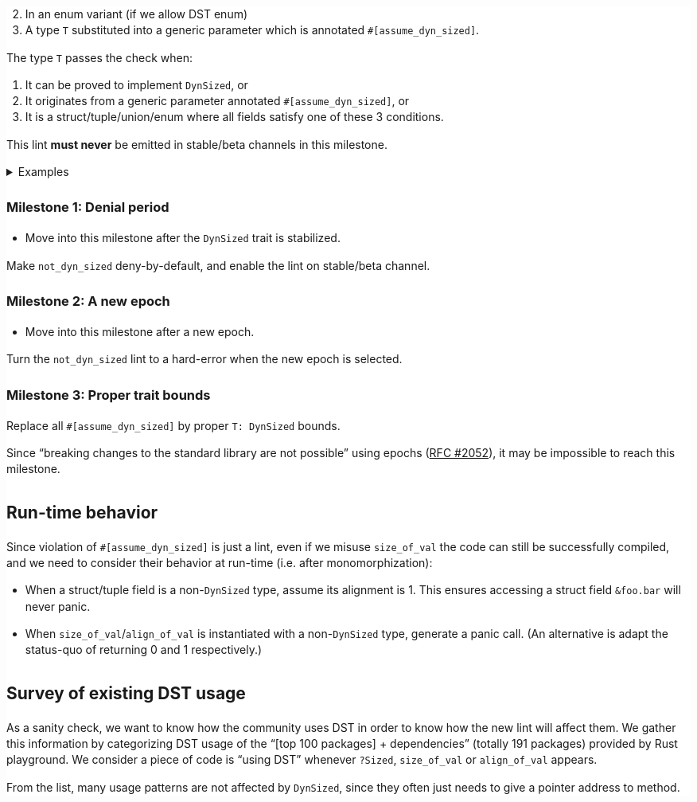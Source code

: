 2. In an enum variant (if we allow DST enum)
3. A type `T` substituted into a generic parameter which is annotated `#[assume_dyn_sized]`.

The type `T` passes the check when:

1. It can be proved to implement `DynSized`, or
2. It originates from a generic parameter annotated `#[assume_dyn_sized]`, or
3. It is a struct/tuple/union/enum where all fields satisfy one of these 3 conditions.

This lint **must never** be emitted in stable/beta channels in this milestone.

<details><summary>Examples</summary></details>

### Milestone 1: Denial period

* Move into this milestone after the `DynSized` trait is stabilized.

Make `not_dyn_sized` deny-by-default, and enable the lint on stable/beta channel.

### Milestone 2: A new epoch

* Move into this milestone after a new epoch.

Turn the `not_dyn_sized` lint to a hard-error when the new epoch is selected.

### Milestone 3: Proper trait bounds

Replace all `#[assume_dyn_sized]` by proper `T: DynSized` bounds.

Since “breaking changes to the standard library are not possible” using epochs ([RFC #2052]), it may
be impossible to reach this milestone.

## Run-time behavior

Since violation of `#[assume_dyn_sized]` is just a lint, even if we misuse `size_of_val` the code
can still be successfully compiled, and we need to consider their behavior at run-time (i.e. after
monomorphization):

* When a struct/tuple field is a non-`DynSized` type, assume its alignment is 1. This ensures
    accessing a struct field `&foo.bar` will never panic.

* When `size_of_val`/`align_of_val` is instantiated with a non-`DynSized` type, generate a panic
    call. (An alternative is adapt the status-quo of returning 0 and 1 respectively.)

## Survey of existing DST usage

As a sanity check, we want to know how the community uses DST in order to know how the new lint will
affect them. We gather this information by categorizing DST usage of the “[top 100 packages] +
dependencies” (totally 191 packages) provided by Rust playground. We consider a piece of code is
“using DST” whenever `?Sized`, `size_of_val` or `align_of_val` appears.

From the list, many usage patterns are not affected by `DynSized`, since they often just needs to
give a pointer address to method.


[summary]: #summary
[motivation]: #motivation
[guide-level-explanation]: #guide-level-explanation
[reference-level-explanation]: #reference-level-explanation
[drawbacks]: #drawbacks
[alternatives]: #alternatives
[unresolved]: #unresolved-questions
[E0322]: https://doc.rust-lang.org/error-index.html#E0322
[E0511]: https://doc.rust-lang.org/error-index.html#E0511
[RFC #1861]: http://rust-lang.github.io/rfcs/1861-extern-types.html
[RFC #1993]: https://github.com/rust-lang/rfcs/pull/1993
[RFC #2052]: http://rust-lang.github.io/rfcs/2052-epochs.html
[PR #44295]: https://github.com/rust-lang/rust/pull/44295
[PR #46108]: https://github.com/rust-lang/rust/pull/46108
[issue #21974]: https://github.com/rust-lang/rust/issues/21974
[RFC issue #2255]: https://github.com/rust-lang/rfcs/pull/2255
[performance problems]: https://github.com/rust-lang/rfcs/pull/1858#issuecomment-337524343